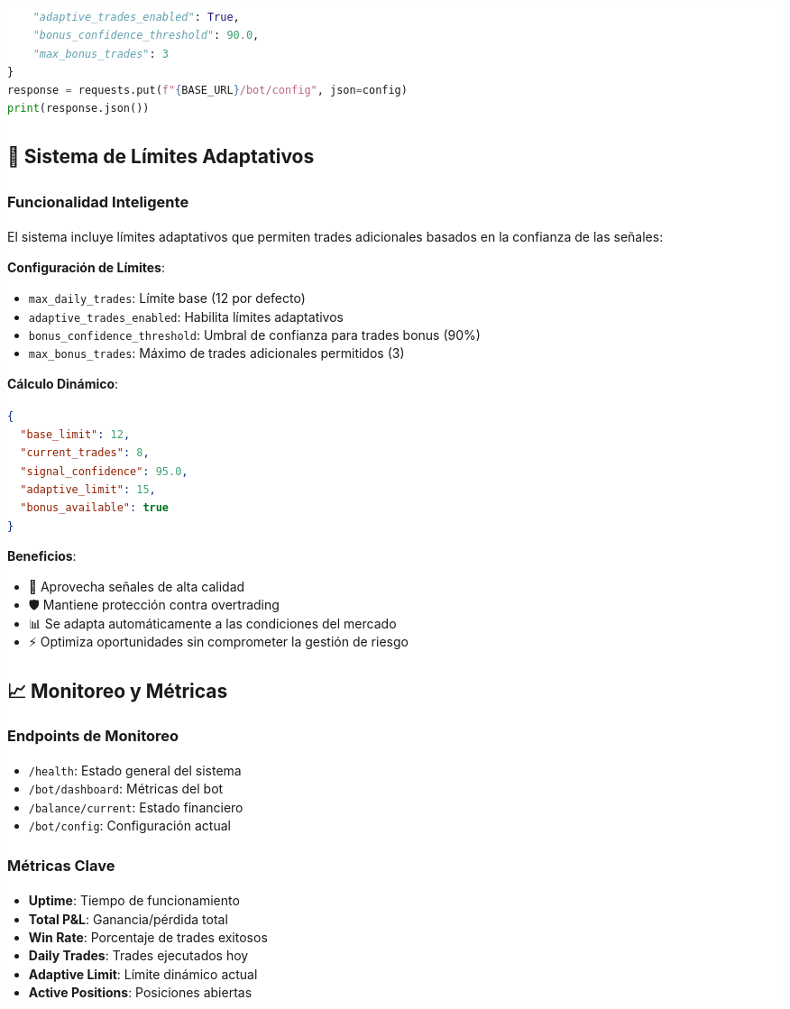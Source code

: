 ```python
    "adaptive_trades_enabled": True,
    "bonus_confidence_threshold": 90.0,
    "max_bonus_trades": 3
}
response = requests.put(f"{BASE_URL}/bot/config", json=config)
print(response.json())
```

## 🎯 Sistema de Límites Adaptativos

### Funcionalidad Inteligente
El sistema incluye límites adaptativos que permiten trades adicionales basados en la confianza de las señales:

**Configuración de Límites**:
- `max_daily_trades`: Límite base (12 por defecto)
- `adaptive_trades_enabled`: Habilita límites adaptativos
- `bonus_confidence_threshold`: Umbral de confianza para trades bonus (90%)
- `max_bonus_trades`: Máximo de trades adicionales permitidos (3)

**Cálculo Dinámico**:
```json
{
  "base_limit": 12,
  "current_trades": 8,
  "signal_confidence": 95.0,
  "adaptive_limit": 15,
  "bonus_available": true
}
```

**Beneficios**:
- 🎯 Aprovecha señales de alta calidad
- 🛡️ Mantiene protección contra overtrading
- 📊 Se adapta automáticamente a las condiciones del mercado
- ⚡ Optimiza oportunidades sin comprometer la gestión de riesgo

## 📈 Monitoreo y Métricas

### Endpoints de Monitoreo
- `/health`: Estado general del sistema
- `/bot/dashboard`: Métricas del bot
- `/balance/current`: Estado financiero
- `/bot/config`: Configuración actual

### Métricas Clave
- **Uptime**: Tiempo de funcionamiento
- **Total P&L**: Ganancia/pérdida total
- **Win Rate**: Porcentaje de trades exitosos
- **Daily Trades**: Trades ejecutados hoy
- **Adaptive Limit**: Límite dinámico actual
- **Active Positions**: Posiciones abiertas
